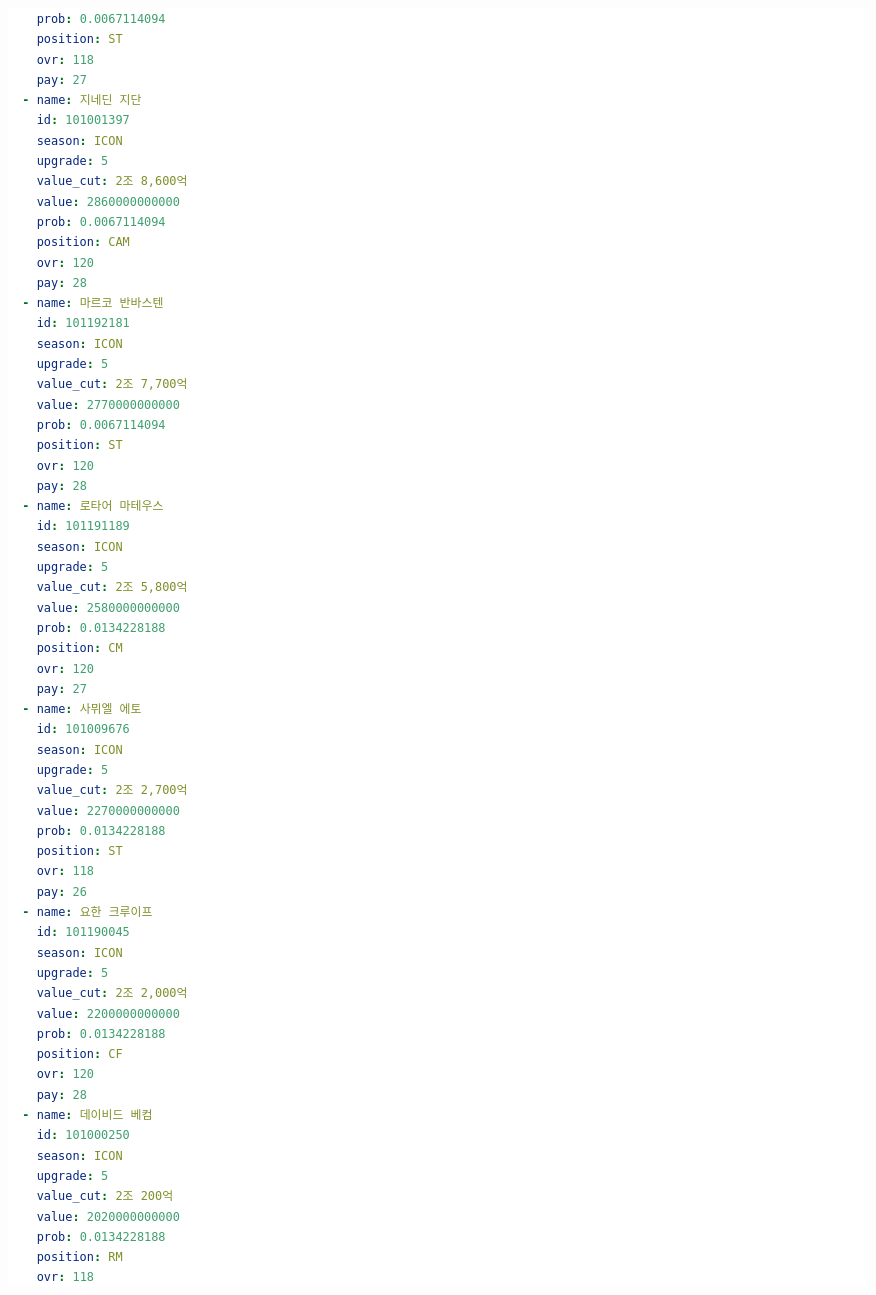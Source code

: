 ```yaml
    prob: 0.0067114094
    position: ST
    ovr: 118
    pay: 27
  - name: 지네딘 지단
    id: 101001397
    season: ICON
    upgrade: 5
    value_cut: 2조 8,600억
    value: 2860000000000
    prob: 0.0067114094
    position: CAM
    ovr: 120
    pay: 28
  - name: 마르코 반바스텐
    id: 101192181
    season: ICON
    upgrade: 5
    value_cut: 2조 7,700억
    value: 2770000000000
    prob: 0.0067114094
    position: ST
    ovr: 120
    pay: 28
  - name: 로타어 마테우스
    id: 101191189
    season: ICON
    upgrade: 5
    value_cut: 2조 5,800억
    value: 2580000000000
    prob: 0.0134228188
    position: CM
    ovr: 120
    pay: 27
  - name: 사뮈엘 에토
    id: 101009676
    season: ICON
    upgrade: 5
    value_cut: 2조 2,700억
    value: 2270000000000
    prob: 0.0134228188
    position: ST
    ovr: 118
    pay: 26
  - name: 요한 크루이프
    id: 101190045
    season: ICON
    upgrade: 5
    value_cut: 2조 2,000억
    value: 2200000000000
    prob: 0.0134228188
    position: CF
    ovr: 120
    pay: 28
  - name: 데이비드 베컴
    id: 101000250
    season: ICON
    upgrade: 5
    value_cut: 2조 200억
    value: 2020000000000
    prob: 0.0134228188
    position: RM
    ovr: 118
```